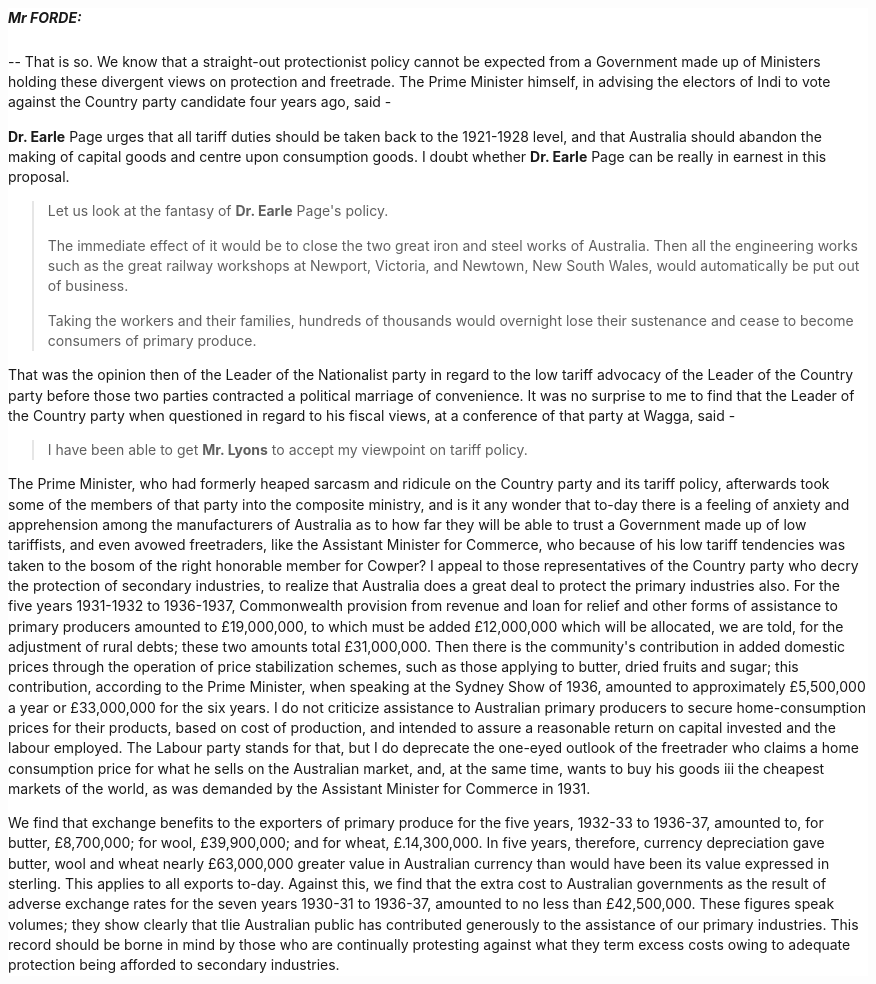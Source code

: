 ##### Mr FORDE:

-- That is so. We know that a straight-out protectionist policy cannot be expected from a Government made up of Ministers holding these divergent views on protection and freetrade. The Prime Minister himself, in advising the electors of Indi to vote against the Country party candidate four years ago, said - 

  >
 **Dr. Earle** Page urges that all tariff duties should be taken back to the 1921-1928 level, and that Australia should abandon the making of capital goods and centre upon consumption goods. I doubt whether  **Dr. Earle**  Page can be really in earnest in this proposal. 
  >
  >Let us look at the fantasy of  **Dr. Earle**  Page's policy. 
  >
  >The immediate effect of it would be to close the two great iron and steel works of Australia. Then all the engineering works such as the great railway workshops at Newport, Victoria, and Newtown, New South Wales, would automatically be put out of business. 
  >
  >Taking the workers and their families, hundreds of thousands would overnight lose their sustenance and cease to become consumers of primary produce. 

That was the opinion then of the Leader of the Nationalist party in regard to the low tariff advocacy of the Leader of the Country party before those two parties contracted a political marriage of convenience. It was no surprise to me to find that the Leader of the Country party when questioned in regard to his fiscal views, at a conference of that party at Wagga, said - 

  >I have been able to get  **Mr. Lyons**  to accept my viewpoint on tariff policy. 

The Prime Minister, who had formerly heaped sarcasm and ridicule on the Country party and its tariff policy, afterwards took some of the members of that party into the composite ministry, and is it any wonder that to-day there is a feeling of anxiety and apprehension among the manufacturers of Australia as to how far they will be able to trust a Government made up of low tariffists, and even avowed freetraders, like the Assistant Minister for Commerce, who because of his low tariff tendencies was taken to the bosom of the right honorable member for Cowper? I appeal to those representatives of the Country party who decry the protection of secondary industries, to realize that Australia does a great deal to protect the primary industries also. For the five years 1931-1932 to 1936-1937, Commonwealth provision from revenue and loan for relief and other forms of assistance to primary producers amounted to £19,000,000, to which must be added £12,000,000 which will be allocated, we are told, for the adjustment of rural debts; these two amounts total £31,000,000. Then there is the community's contribution in added domestic prices through the operation of price stabilization schemes, such as those applying to butter, dried fruits and sugar; this contribution, according to the Prime Minister, when speaking at the Sydney Show of 1936, amounted to approximately £5,500,000 a year or £33,000,000 for the six years. I do not criticize assistance to Australian primary producers to secure home-consumption prices for their products, based on cost of production, and intended to assure a reasonable return on capital invested and the labour employed. The Labour party stands for that, but I do deprecate the one-eyed outlook of the freetrader who claims a home consumption price for what he sells on the Australian market, and, at the same time, wants to buy his goods iii the cheapest markets of the world, as was demanded by the Assistant Minister for Commerce in 1931. 

We find that exchange benefits to the exporters of primary produce for the five years, 1932-33 to 1936-37, amounted to, for butter, £8,700,000; for wool, £39,900,000; and for wheat, £.14,300,000. In five years, therefore, currency depreciation gave butter, wool and wheat nearly £63,000,000 greater value in Australian currency than would have been its value expressed in sterling. This applies to all exports to-day. Against this, we find that the extra cost to Australian governments as the result of adverse exchange rates for the seven  years  1930-31 to 1936-37, amounted to no less than £42,500,000. These figures speak volumes; they show clearly that tlie Australian public has contributed generously to the assistance of our primary industries. This record should be borne in mind by those who are continually protesting against what they term excess costs owing to adequate protection being afforded to secondary industries. 
